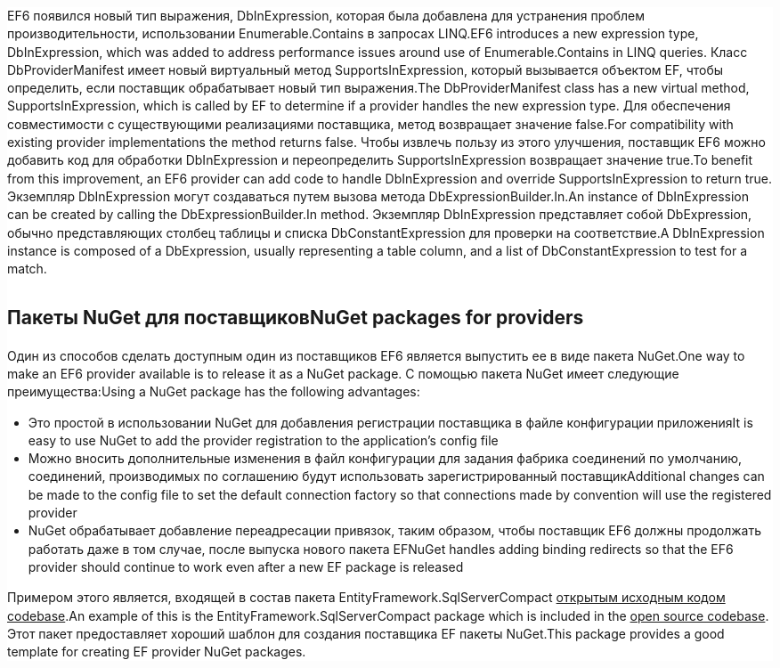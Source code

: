 <span data-ttu-id="48548-221">EF6 появился новый тип выражения, DbInExpression, которая была добавлена для устранения проблем производительности, использовании Enumerable.Contains в запросах LINQ.</span><span class="sxs-lookup"><span data-stu-id="48548-221">EF6 introduces a new expression type, DbInExpression, which was added to address performance issues around use of Enumerable.Contains in LINQ queries.</span></span> <span data-ttu-id="48548-222">Класс DbProviderManifest имеет новый виртуальный метод SupportsInExpression, который вызывается объектом EF, чтобы определить, если поставщик обрабатывает новый тип выражения.</span><span class="sxs-lookup"><span data-stu-id="48548-222">The DbProviderManifest class has a new virtual method, SupportsInExpression, which is called by EF to determine if a provider handles the new expression type.</span></span> <span data-ttu-id="48548-223">Для обеспечения совместимости с существующими реализациями поставщика, метод возвращает значение false.</span><span class="sxs-lookup"><span data-stu-id="48548-223">For compatibility with existing provider implementations the method returns false.</span></span> <span data-ttu-id="48548-224">Чтобы извлечь пользу из этого улучшения, поставщик EF6 можно добавить код для обработки DbInExpression и переопределить SupportsInExpression возвращает значение true.</span><span class="sxs-lookup"><span data-stu-id="48548-224">To benefit from this improvement, an EF6 provider can add code to handle DbInExpression and override SupportsInExpression to return true.</span></span> <span data-ttu-id="48548-225">Экземпляр DbInExpression могут создаваться путем вызова метода DbExpressionBuilder.In.</span><span class="sxs-lookup"><span data-stu-id="48548-225">An instance of DbInExpression can be created by calling the DbExpressionBuilder.In method.</span></span> <span data-ttu-id="48548-226">Экземпляр DbInExpression представляет собой DbExpression, обычно представляющих столбец таблицы и списка DbConstantExpression для проверки на соответствие.</span><span class="sxs-lookup"><span data-stu-id="48548-226">A DbInExpression instance is composed of a DbExpression, usually representing a table column, and a list of DbConstantExpression to test for a match.</span></span>

## <a name="nuget-packages-for-providers"></a><span data-ttu-id="48548-227">Пакеты NuGet для поставщиков</span><span class="sxs-lookup"><span data-stu-id="48548-227">NuGet packages for providers</span></span>

<span data-ttu-id="48548-228">Один из способов сделать доступным один из поставщиков EF6 является выпустить ее в виде пакета NuGet.</span><span class="sxs-lookup"><span data-stu-id="48548-228">One way to make an EF6 provider available is to release it as a NuGet package.</span></span> <span data-ttu-id="48548-229">С помощью пакета NuGet имеет следующие преимущества:</span><span class="sxs-lookup"><span data-stu-id="48548-229">Using a NuGet package has the following advantages:</span></span>

*   <span data-ttu-id="48548-230">Это простой в использовании NuGet для добавления регистрации поставщика в файле конфигурации приложения</span><span class="sxs-lookup"><span data-stu-id="48548-230">It is easy to use NuGet to add the provider registration to the application’s config file</span></span>
*   <span data-ttu-id="48548-231">Можно вносить дополнительные изменения в файл конфигурации для задания фабрика соединений по умолчанию, соединений, производимых по соглашению будут использовать зарегистрированный поставщик</span><span class="sxs-lookup"><span data-stu-id="48548-231">Additional changes can be made to the config file to set the default connection factory so that connections made by convention will use the registered provider</span></span>
*   <span data-ttu-id="48548-232">NuGet обрабатывает добавление переадресации привязок, таким образом, чтобы поставщик EF6 должны продолжать работать даже в том случае, после выпуска нового пакета EF</span><span class="sxs-lookup"><span data-stu-id="48548-232">NuGet handles adding binding redirects so that the EF6 provider should continue to work even after a new EF package is released</span></span>

<span data-ttu-id="48548-233">Примером этого является, входящей в состав пакета EntityFramework.SqlServerCompact [открытым исходным кодом codebase](http://github.com/aspnet/entityframework6).</span><span class="sxs-lookup"><span data-stu-id="48548-233">An example of this is the EntityFramework.SqlServerCompact package which is included in the [open source codebase](http://github.com/aspnet/entityframework6).</span></span> <span data-ttu-id="48548-234">Этот пакет предоставляет хороший шаблон для создания поставщика EF пакеты NuGet.</span><span class="sxs-lookup"><span data-stu-id="48548-234">This package provides a good template for creating EF provider NuGet packages.</span></span>
